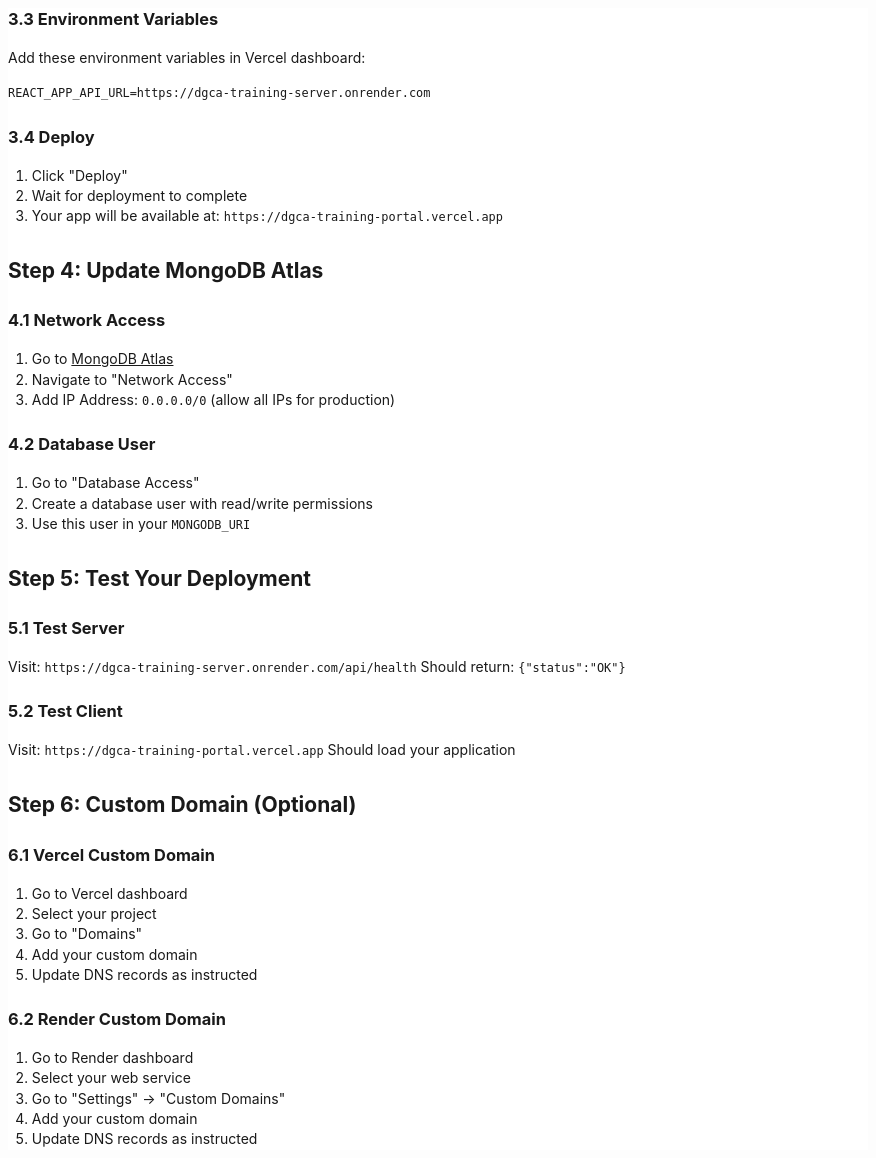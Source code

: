 ### 3.3 Environment Variables
Add these environment variables in Vercel dashboard:
```
REACT_APP_API_URL=https://dgca-training-server.onrender.com
```

### 3.4 Deploy
1. Click "Deploy"
2. Wait for deployment to complete
3. Your app will be available at: `https://dgca-training-portal.vercel.app`

## Step 4: Update MongoDB Atlas

### 4.1 Network Access
1. Go to [MongoDB Atlas](https://cloud.mongodb.com)
2. Navigate to "Network Access"
3. Add IP Address: `0.0.0.0/0` (allow all IPs for production)

### 4.2 Database User
1. Go to "Database Access"
2. Create a database user with read/write permissions
3. Use this user in your `MONGODB_URI`

## Step 5: Test Your Deployment

### 5.1 Test Server
Visit: `https://dgca-training-server.onrender.com/api/health`
Should return: `{"status":"OK"}`

### 5.2 Test Client
Visit: `https://dgca-training-portal.vercel.app`
Should load your application

## Step 6: Custom Domain (Optional)

### 6.1 Vercel Custom Domain
1. Go to Vercel dashboard
2. Select your project
3. Go to "Domains"
4. Add your custom domain
5. Update DNS records as instructed

### 6.2 Render Custom Domain
1. Go to Render dashboard
2. Select your web service
3. Go to "Settings" → "Custom Domains"
4. Add your custom domain
5. Update DNS records as instructed
